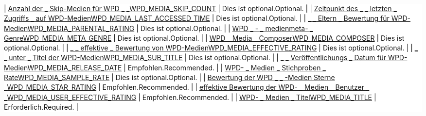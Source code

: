 | [<span data-ttu-id="c7083-166">Anzahl der \_ Skip-Medien für WPD \_ \_</span><span class="sxs-lookup"><span data-stu-id="c7083-166">WPD\_MEDIA\_SKIP\_COUNT</span></span>](media-properties.md)                                                  | <span data-ttu-id="c7083-167">Dies ist optional.</span><span class="sxs-lookup"><span data-stu-id="c7083-167">Optional.</span></span>                                                                                                                    |
| [<span data-ttu-id="c7083-168">Zeitpunkt des \_ \_ letzten \_ Zugriffs \_ auf WPD-Medien</span><span class="sxs-lookup"><span data-stu-id="c7083-168">WPD\_MEDIA\_LAST\_ACCESSED\_TIME</span></span>](media-properties.md)                                 | <span data-ttu-id="c7083-169">Dies ist optional.</span><span class="sxs-lookup"><span data-stu-id="c7083-169">Optional.</span></span>                                                                                                                    |
| [<span data-ttu-id="c7083-170">\_ \_ Eltern \_ Bewertung für WPD-Medien</span><span class="sxs-lookup"><span data-stu-id="c7083-170">WPD\_MEDIA\_PARENTAL\_RATING</span></span>](media-properties.md)                                        | <span data-ttu-id="c7083-171">Dies ist optional.</span><span class="sxs-lookup"><span data-stu-id="c7083-171">Optional.</span></span>                                                                                                                    |
| [<span data-ttu-id="c7083-172">WPD \_ - \_ medienmeta- \_ Genre</span><span class="sxs-lookup"><span data-stu-id="c7083-172">WPD\_MEDIA\_META\_GENRE</span></span>](media-properties.md)                                                  | <span data-ttu-id="c7083-173">Dies ist optional.</span><span class="sxs-lookup"><span data-stu-id="c7083-173">Optional.</span></span>                                                                                                                    |
| [<span data-ttu-id="c7083-174">WPD \_ Media \_ Composer</span><span class="sxs-lookup"><span data-stu-id="c7083-174">WPD\_MEDIA\_COMPOSER</span></span>](media-properties.md)                                                       | <span data-ttu-id="c7083-175">Dies ist optional.</span><span class="sxs-lookup"><span data-stu-id="c7083-175">Optional.</span></span>                                                                                                                    |
| [<span data-ttu-id="c7083-176">\_ \_ effektive \_ Bewertung von WPD-Medien</span><span class="sxs-lookup"><span data-stu-id="c7083-176">WPD\_MEDIA\_EFFECTIVE\_RATING</span></span>](media-properties.md)                                      | <span data-ttu-id="c7083-177">Dies ist optional.</span><span class="sxs-lookup"><span data-stu-id="c7083-177">Optional.</span></span>                                                                                                                    |
| [<span data-ttu-id="c7083-178">\_ \_ unter \_ Titel der WPD-Medien</span><span class="sxs-lookup"><span data-stu-id="c7083-178">WPD\_MEDIA\_SUB\_TITLE</span></span>](media-properties.md)                                                    | <span data-ttu-id="c7083-179">Dies ist optional.</span><span class="sxs-lookup"><span data-stu-id="c7083-179">Optional.</span></span>                                                                                                                    |
| [<span data-ttu-id="c7083-180">\_ \_ Veröffentlichungs \_ Datum für WPD-Medien</span><span class="sxs-lookup"><span data-stu-id="c7083-180">WPD\_MEDIA\_RELEASE\_DATE</span></span>](media-properties.md)                                              | <span data-ttu-id="c7083-181">Empfohlen.</span><span class="sxs-lookup"><span data-stu-id="c7083-181">Recommended.</span></span>                                                                                                                 |
| [<span data-ttu-id="c7083-182">WPD- \_ Medien \_ Stichproben \_ Rate</span><span class="sxs-lookup"><span data-stu-id="c7083-182">WPD\_MEDIA\_SAMPLE\_RATE</span></span>](media-properties.md)                                                | <span data-ttu-id="c7083-183">Dies ist optional.</span><span class="sxs-lookup"><span data-stu-id="c7083-183">Optional.</span></span>                                                                                                                    |
| [<span data-ttu-id="c7083-184">Bewertung der WPD \_ \_ -Medien Sterne \_</span><span class="sxs-lookup"><span data-stu-id="c7083-184">WPD\_MEDIA\_STAR\_RATING</span></span>](media-properties.md)                                                | <span data-ttu-id="c7083-185">Empfohlen.</span><span class="sxs-lookup"><span data-stu-id="c7083-185">Recommended.</span></span>                                                                                                                 |
| [<span data-ttu-id="c7083-186">effektive Bewertung der WPD- \_ Medien \_ Benutzer \_ \_</span><span class="sxs-lookup"><span data-stu-id="c7083-186">WPD\_MEDIA\_USER\_EFFECTIVE\_RATING</span></span>](media-properties.md)                           | <span data-ttu-id="c7083-187">Empfohlen.</span><span class="sxs-lookup"><span data-stu-id="c7083-187">Recommended.</span></span>                                                                                                                 |
| [<span data-ttu-id="c7083-188">WPD- \_ Medien \_ Titel</span><span class="sxs-lookup"><span data-stu-id="c7083-188">WPD\_MEDIA\_TITLE</span></span>](media-properties.md)                                                             | <span data-ttu-id="c7083-189">Erforderlich.</span><span class="sxs-lookup"><span data-stu-id="c7083-189">Required.</span></span>                                                                                                                    |